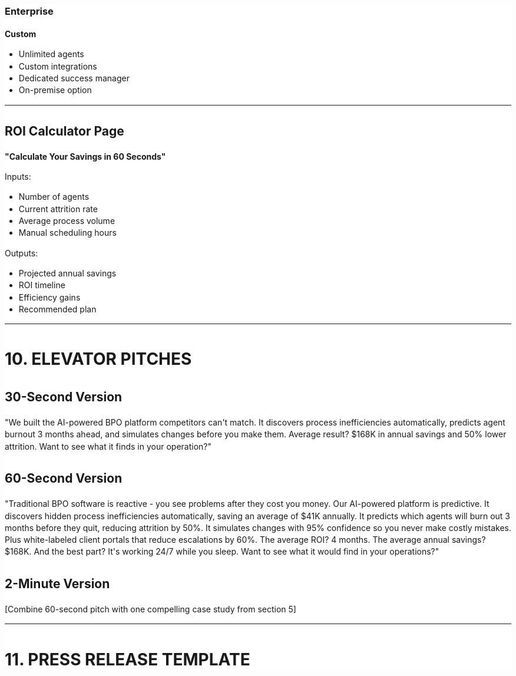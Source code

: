 ### Enterprise
**Custom**
- Unlimited agents
- Custom integrations
- Dedicated success manager
- On-premise option

---

## ROI Calculator Page
**"Calculate Your Savings in 60 Seconds"**

Inputs:
- Number of agents
- Current attrition rate
- Average process volume
- Manual scheduling hours

Outputs:
- Projected annual savings
- ROI timeline
- Efficiency gains
- Recommended plan

---

# 10. ELEVATOR PITCHES

## 30-Second Version
"We built the AI-powered BPO platform competitors can't match. It discovers process inefficiencies automatically, predicts agent burnout 3 months ahead, and simulates changes before you make them. Average result? $168K in annual savings and 50% lower attrition. Want to see what it finds in your operation?"

## 60-Second Version
"Traditional BPO software is reactive - you see problems after they cost you money. Our AI-powered platform is predictive. It discovers hidden process inefficiencies automatically, saving an average of $41K annually. It predicts which agents will burn out 3 months before they quit, reducing attrition by 50%. It simulates changes with 95% confidence so you never make costly mistakes. Plus white-labeled client portals that reduce escalations by 60%. The average ROI? 4 months. The average annual savings? $168K. And the best part? It's working 24/7 while you sleep. Want to see what it would find in your operations?"

## 2-Minute Version
[Combine 60-second pitch with one compelling case study from section 5]

---

# 11. PRESS RELEASE TEMPLATE
